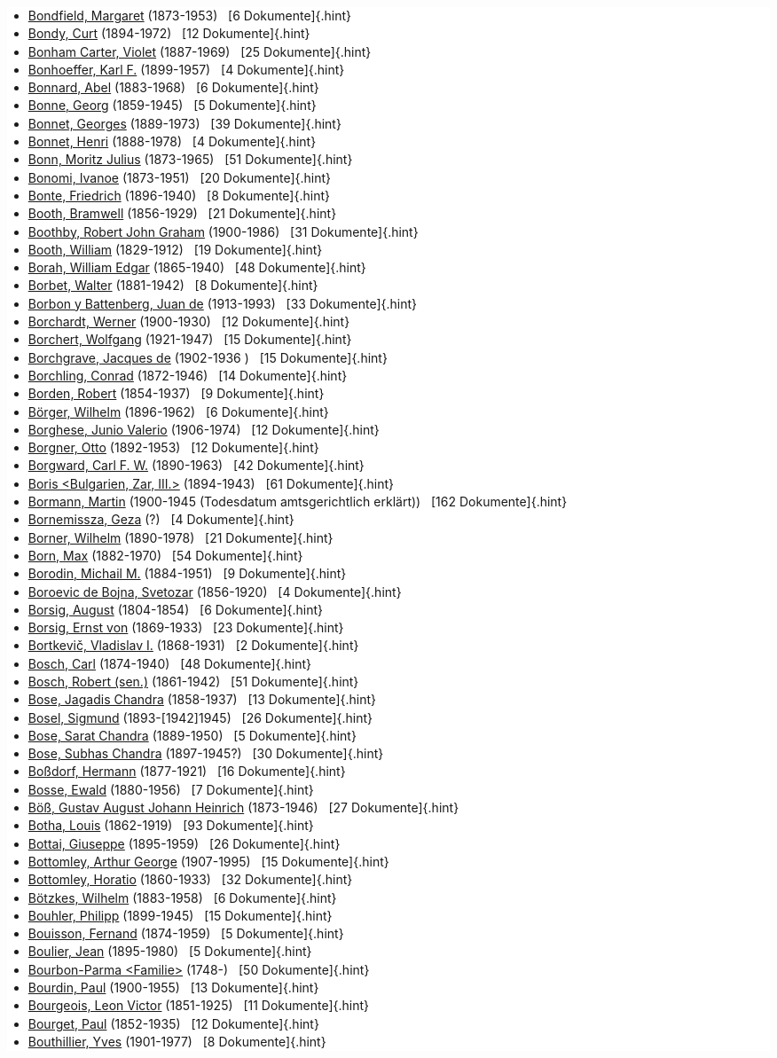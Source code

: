 * [Bondfield, Margaret](0021xx/002129/about.de.html) (1873-1953) &#160; [6 Dokumente]{.hint}
* [Bondy, Curt](0021xx/002130/about.de.html) (1894-1972) &#160; [12 Dokumente]{.hint}
* [Bonham Carter, Violet](0030xx/003033/about.de.html) (1887-1969) &#160; [25 Dokumente]{.hint}
* [Bonhoeffer, Karl F.](0021xx/002140/about.de.html) (1899-1957) &#160; [4 Dokumente]{.hint}
* [Bonnard, Abel](0021xx/002147/about.de.html) (1883-1968) &#160; [6 Dokumente]{.hint}
* [Bonne, Georg](0021xx/002149/about.de.html) (1859-1945) &#160; [5 Dokumente]{.hint}
* [Bonnet, Georges](0021xx/002152/about.de.html) (1889-1973) &#160; [39 Dokumente]{.hint}
* [Bonnet, Henri](0021xx/002153/about.de.html) (1888-1978) &#160; [4 Dokumente]{.hint}
* [Bonn, Moritz Julius](0021xx/002146/about.de.html) (1873-1965) &#160; [51 Dokumente]{.hint}
* [Bonomi, Ivanoe](0021xx/002156/about.de.html) (1873-1951) &#160; [20 Dokumente]{.hint}
* [Bonte, Friedrich](0021xx/002158/about.de.html) (1896-1940) &#160; [8 Dokumente]{.hint}
* [Booth, Bramwell](0415xx/041524/about.de.html) (1856-1929) &#160; [21 Dokumente]{.hint}
* [Boothby, Robert John Graham](0021xx/002168/about.de.html) (1900-1986) &#160; [31 Dokumente]{.hint}
* [Booth, William](0021xx/002167/about.de.html) (1829-1912) &#160; [19 Dokumente]{.hint}
* [Borah, William Edgar](0021xx/002171/about.de.html) (1865-1940) &#160; [48 Dokumente]{.hint}
* [Borbet, Walter](0021xx/002172/about.de.html) (1881-1942) &#160; [8 Dokumente]{.hint}
* [Borbon y Battenberg, Juan de](0021xx/002173/about.de.html) (1913-1993) &#160; [33 Dokumente]{.hint}
* [Borchardt, Werner](0021xx/002176/about.de.html) (1900-1930) &#160; [12 Dokumente]{.hint}
* [Borchert, Wolfgang](0021xx/002179/about.de.html) (1921-1947) &#160; [15 Dokumente]{.hint}
* [Borchgrave, Jacques de](0021xx/002180/about.de.html) (1902-1936 ) &#160; [15 Dokumente]{.hint}
* [Borchling, Conrad](0021xx/002181/about.de.html) (1872-1946) &#160; [14 Dokumente]{.hint}
* [Borden, Robert](0021xx/002183/about.de.html) (1854-1937) &#160; [9 Dokumente]{.hint}
* [Börger, Wilhelm](0020xx/002042/about.de.html) (1896-1962) &#160; [6 Dokumente]{.hint}
* [Borghese, Junio Valerio](0021xx/002189/about.de.html) (1906-1974) &#160; [12 Dokumente]{.hint}
* [Borgner, Otto](0021xx/002190/about.de.html) (1892-1953) &#160; [12 Dokumente]{.hint}
* [Borgward, Carl F. W.](0021xx/002191/about.de.html) (1890-1963) &#160; [42 Dokumente]{.hint}
* [Boris &lt;Bulgarien, Zar, III.&gt;](0021xx/002192/about.de.html) (1894-1943) &#160; [61 Dokumente]{.hint}
* [Bormann, Martin](0021xx/002199/about.de.html) (1900-1945 (Todesdatum amtsgerichtlich erklärt)) &#160; [162 Dokumente]{.hint}
* [Bornemissza, Geza](0022xx/002203/about.de.html) (?) &#160; [4 Dokumente]{.hint}
* [Borner, Wilhelm](0022xx/002204/about.de.html) (1890-1978) &#160; [21 Dokumente]{.hint}
* [Born, Max](0022xx/002201/about.de.html) (1882-1970) &#160; [54 Dokumente]{.hint}
* [Borodin, Michail M.](0066xx/006661/about.de.html) (1884-1951) &#160; [9 Dokumente]{.hint}
* [Boroevic de Bojna, Svetozar](0022xx/002207/about.de.html) (1856-1920) &#160; [4 Dokumente]{.hint}
* [Borsig, August](0022xx/002215/about.de.html) (1804-1854) &#160; [6 Dokumente]{.hint}
* [Borsig, Ernst von](0022xx/002216/about.de.html) (1869-1933) &#160; [23 Dokumente]{.hint}
* [Bortkevič, Vladislav I.](0022xx/002219/about.de.html) (1868-1931) &#160; [2 Dokumente]{.hint}
* [Bosch, Carl](0022xx/002223/about.de.html) (1874-1940) &#160; [48 Dokumente]{.hint}
* [Bosch, Robert (sen.)](0022xx/002226/about.de.html) (1861-1942) &#160; [51 Dokumente]{.hint}
* [Bose, Jagadis Chandra](0022xx/002230/about.de.html) (1858-1937) &#160; [13 Dokumente]{.hint}
* [Bosel, Sigmund](0022xx/002233/about.de.html) (1893-[1942]1945) &#160; [26 Dokumente]{.hint}
* [Bose, Sarat Chandra](0022xx/002231/about.de.html) (1889-1950) &#160; [5 Dokumente]{.hint}
* [Bose, Subhas Chandra](0022xx/002232/about.de.html) (1897-1945?) &#160; [30 Dokumente]{.hint}
* [Boßdorf, Hermann](0022xx/002238/about.de.html) (1877-1921) &#160; [16 Dokumente]{.hint}
* [Bosse, Ewald](0476xx/047617/about.de.html) (1880-1956) &#160; [7 Dokumente]{.hint}
* [Böß, Gustav August Johann Heinrich](0020xx/002055/about.de.html) (1873-1946) &#160; [27 Dokumente]{.hint}
* [Botha, Louis](0022xx/002247/about.de.html) (1862-1919) &#160; [93 Dokumente]{.hint}
* [Bottai, Giuseppe](0022xx/002254/about.de.html) (1895-1959) &#160; [26 Dokumente]{.hint}
* [Bottomley, Arthur George](0022xx/002255/about.de.html) (1907-1995) &#160; [15 Dokumente]{.hint}
* [Bottomley, Horatio](0022xx/002256/about.de.html) (1860-1933) &#160; [32 Dokumente]{.hint}
* [Bötzkes, Wilhelm](0020xx/002060/about.de.html) (1883-1958) &#160; [6 Dokumente]{.hint}
* [Bouhler, Philipp](0022xx/002262/about.de.html) (1899-1945) &#160; [15 Dokumente]{.hint}
* [Bouisson, Fernand](0022xx/002263/about.de.html) (1874-1959) &#160; [5 Dokumente]{.hint}
* [Boulier, Jean](0022xx/002266/about.de.html) (1895-1980) &#160; [5 Dokumente]{.hint}
* [Bourbon-Parma &lt;Familie&gt;](0022xx/002270/about.de.html) (1748-) &#160; [50 Dokumente]{.hint}
* [Bourdin, Paul](0022xx/002272/about.de.html) (1900-1955) &#160; [13 Dokumente]{.hint}
* [Bourgeois, Leon Victor](0022xx/002274/about.de.html) (1851-1925) &#160; [11 Dokumente]{.hint}
* [Bourget, Paul](0022xx/002276/about.de.html) (1852-1935) &#160; [12 Dokumente]{.hint}
* [Bouthillier, Yves](0022xx/002285/about.de.html) (1901-1977) &#160; [8 Dokumente]{.hint}